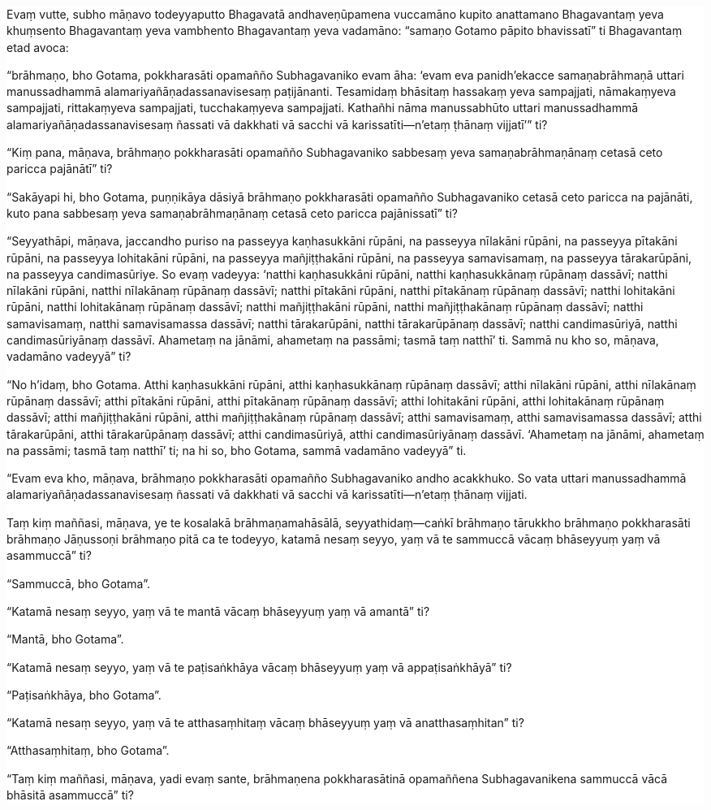Evaṃ vutte, subho māṇavo todeyyaputto Bhagavatā andhaveṇūpamena vuccamāno kupito anattamano Bhagavantaṃ yeva khuṃsento Bhagavantaṃ yeva vambhento Bhagavantaṃ yeva vadamāno: “samaṇo Gotamo pāpito bhavissatī” ti Bhagavantaṃ etad avoca:

“brāhmaṇo, bho Gotama, pokkharasāti opamañño Subhagavaniko evam āha: ‘evam eva panidh’ekacce samaṇabrāhmaṇā uttari manussadhammā alamariyañāṇadassanavisesaṃ paṭijānanti. Tesamidaṃ bhāsitaṃ hassakaṃ yeva sampajjati, nāmakaṃyeva sampajjati, rittakaṃyeva sampajjati, tucchakaṃyeva sampajjati. Kathañhi nāma manussabhūto uttari manussadhammā alamariyañāṇadassanavisesaṃ ñassati vā dakkhati vā sacchi vā karissatīti—n’etaṃ ṭhānaṃ vijjatī’” ti?

“Kiṃ pana, māṇava, brāhmaṇo pokkharasāti opamañño Subhagavaniko sabbesaṃ yeva samaṇabrāhmaṇānaṃ cetasā ceto paricca pajānātī” ti?

“Sakāyapi hi, bho Gotama, puṇṇikāya dāsiyā brāhmaṇo pokkharasāti opamañño Subhagavaniko cetasā ceto paricca na pajānāti, kuto pana sabbesaṃ yeva samaṇabrāhmaṇānaṃ cetasā ceto paricca pajānissatī” ti?

“Seyyathāpi, māṇava, jaccandho puriso na passeyya kaṇhasukkāni rūpāni, na passeyya nīlakāni rūpāni, na passeyya pītakāni rūpāni, na passeyya lohitakāni rūpāni, na passeyya mañjiṭṭhakāni rūpāni, na passeyya samavisamaṃ, na passeyya tārakarūpāni, na passeyya candimasūriye. So evaṃ vadeyya: ‘natthi kaṇhasukkāni rūpāni, natthi kaṇhasukkānaṃ rūpānaṃ dassāvī; natthi nīlakāni rūpāni, natthi nīlakānaṃ rūpānaṃ dassāvī; natthi pītakāni rūpāni, natthi pītakānaṃ rūpānaṃ dassāvī; natthi lohitakāni rūpāni, natthi lohitakānaṃ rūpānaṃ dassāvī; natthi mañjiṭṭhakāni rūpāni, natthi mañjiṭṭhakānaṃ rūpānaṃ dassāvī; natthi samavisamaṃ, natthi samavisamassa dassāvī; natthi tārakarūpāni, natthi tārakarūpānaṃ dassāvī; natthi candimasūriyā, natthi candimasūriyānaṃ dassāvī. Ahametaṃ na jānāmi, ahametaṃ na passāmi; tasmā taṃ natthī’ ti. Sammā nu kho so, māṇava, vadamāno vadeyyā” ti?

“No h’idaṃ, bho Gotama. Atthi kaṇhasukkāni rūpāni, atthi kaṇhasukkānaṃ rūpānaṃ dassāvī; atthi nīlakāni rūpāni, atthi nīlakānaṃ rūpānaṃ dassāvī; atthi pītakāni rūpāni, atthi pītakānaṃ rūpānaṃ dassāvī; atthi lohitakāni rūpāni, atthi lohitakānaṃ rūpānaṃ dassāvī; atthi mañjiṭṭhakāni rūpāni, atthi mañjiṭṭhakānaṃ rūpānaṃ dassāvī; atthi samavisamaṃ, atthi samavisamassa dassāvī; atthi tārakarūpāni, atthi tārakarūpānaṃ dassāvī; atthi candimasūriyā, atthi candimasūriyānaṃ dassāvī. ‘Ahametaṃ na jānāmi, ahametaṃ na passāmi; tasmā taṃ natthī’ ti; na hi so, bho Gotama, sammā vadamāno vadeyyā” ti.

“Evam eva kho, māṇava, brāhmaṇo pokkharasāti opamañño Subhagavaniko andho acakkhuko. So vata uttari manussadhammā alamariyañāṇadassanavisesaṃ ñassati vā dakkhati vā sacchi vā karissatīti—n’etaṃ ṭhānaṃ vijjati.

Taṃ kiṃ maññasi, māṇava, ye te kosalakā brāhmaṇamahāsālā, seyyathidaṃ—caṅkī brāhmaṇo tārukkho brāhmaṇo pokkharasāti brāhmaṇo Jāṇussoṇi brāhmaṇo pitā ca te todeyyo, katamā nesaṃ seyyo, yaṃ vā te sammuccā vācaṃ bhāseyyuṃ yaṃ vā asammuccā” ti?

“Sammuccā, bho Gotama”.

“Katamā nesaṃ seyyo, yaṃ vā te mantā vācaṃ bhāseyyuṃ yaṃ vā amantā” ti?

“Mantā, bho Gotama”.

“Katamā nesaṃ seyyo, yaṃ vā te paṭisaṅkhāya vācaṃ bhāseyyuṃ yaṃ vā appaṭisaṅkhāyā” ti?

“Paṭisaṅkhāya, bho Gotama”.

“Katamā nesaṃ seyyo, yaṃ vā te atthasaṃhitaṃ vācaṃ bhāseyyuṃ yaṃ vā anatthasaṃhitan” ti?

“Atthasaṃhitaṃ, bho Gotama”.

“Taṃ kiṃ maññasi, māṇava, yadi evaṃ sante, brāhmaṇena pokkharasātinā opamaññena Subhagavanikena sammuccā vācā bhāsitā asammuccā” ti?
